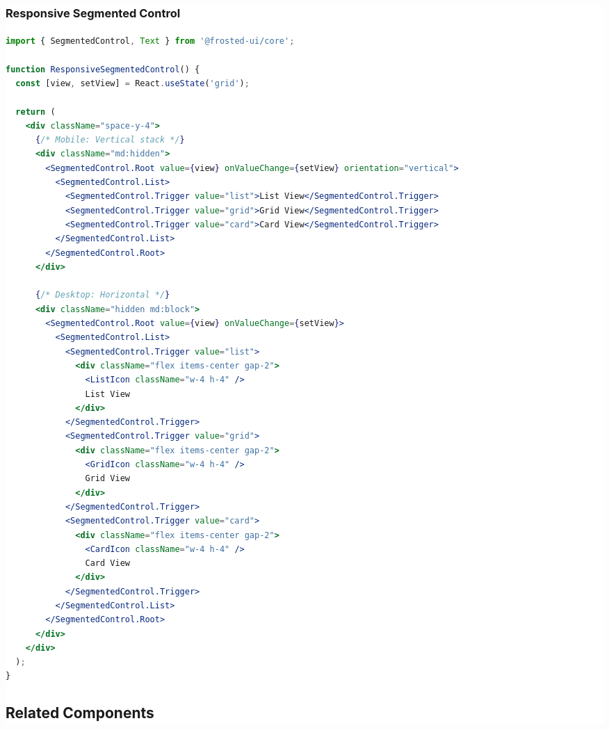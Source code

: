 ### Responsive Segmented Control

```jsx
import { SegmentedControl, Text } from '@frosted-ui/core';

function ResponsiveSegmentedControl() {
  const [view, setView] = React.useState('grid');

  return (
    <div className="space-y-4">
      {/* Mobile: Vertical stack */}
      <div className="md:hidden">
        <SegmentedControl.Root value={view} onValueChange={setView} orientation="vertical">
          <SegmentedControl.List>
            <SegmentedControl.Trigger value="list">List View</SegmentedControl.Trigger>
            <SegmentedControl.Trigger value="grid">Grid View</SegmentedControl.Trigger>
            <SegmentedControl.Trigger value="card">Card View</SegmentedControl.Trigger>
          </SegmentedControl.List>
        </SegmentedControl.Root>
      </div>

      {/* Desktop: Horizontal */}
      <div className="hidden md:block">
        <SegmentedControl.Root value={view} onValueChange={setView}>
          <SegmentedControl.List>
            <SegmentedControl.Trigger value="list">
              <div className="flex items-center gap-2">
                <ListIcon className="w-4 h-4" />
                List View
              </div>
            </SegmentedControl.Trigger>
            <SegmentedControl.Trigger value="grid">
              <div className="flex items-center gap-2">
                <GridIcon className="w-4 h-4" />
                Grid View
              </div>
            </SegmentedControl.Trigger>
            <SegmentedControl.Trigger value="card">
              <div className="flex items-center gap-2">
                <CardIcon className="w-4 h-4" />
                Card View
              </div>
            </SegmentedControl.Trigger>
          </SegmentedControl.List>
        </SegmentedControl.Root>
      </div>
    </div>
  );
}
```

## Related Components
